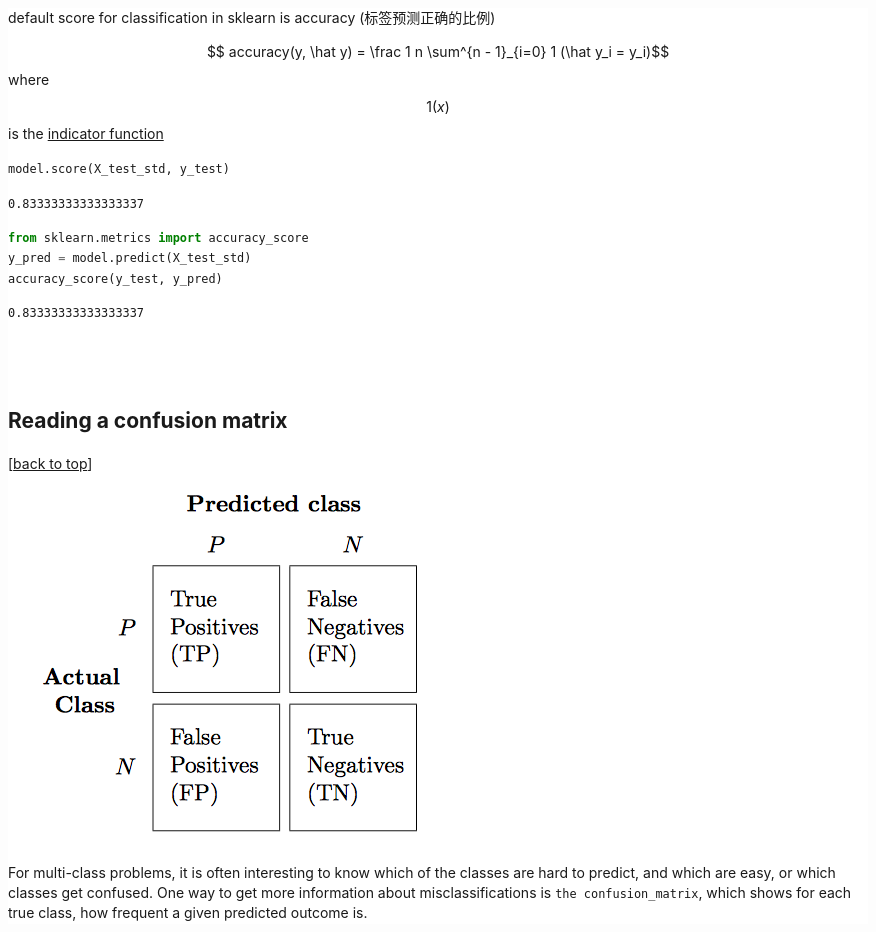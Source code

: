 default score for classification in sklearn is accuracy (标签预测正确的比例)

$$ accuracy(y, \hat y) = \frac 1 n \sum^{n - 1}_{i=0} 1 (\hat y_i = y_i)$$
where $$1(x)$$ is the [indicator function](http://en.wikipedia.org/wiki/Indicator_function)


```python
model.score(X_test_std, y_test)
```




    0.83333333333333337




```python
from sklearn.metrics import accuracy_score
y_pred = model.predict(X_test_std)
accuracy_score(y_test, y_pred)
```




    0.83333333333333337



<br>
<br>

## Reading a confusion matrix

[[back to top](#Sections)]

![Confusion Matrix](figures/confusion_matrix.png)

For multi-class problems, it is often interesting to know which of the classes are hard to predict, and which are easy, or which classes get confused. One way to get more information about misclassifications is ``the confusion_matrix``, which shows for each true class, how frequent a given predicted outcome is.
